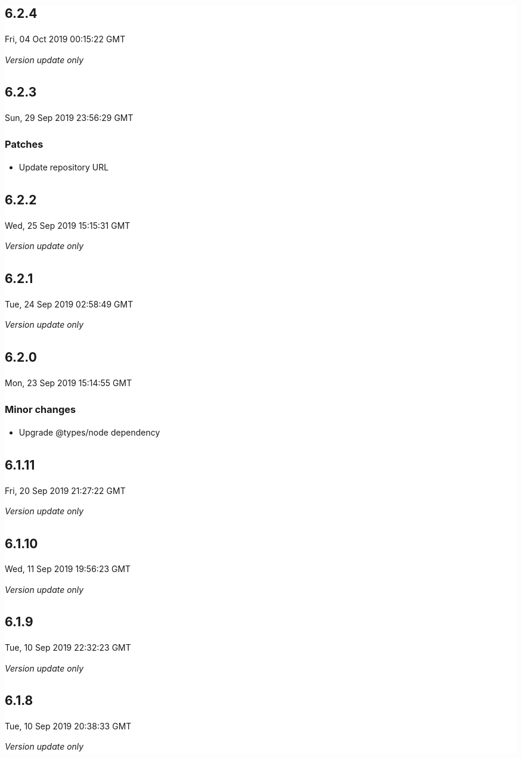 ## 6.2.4
Fri, 04 Oct 2019 00:15:22 GMT

_Version update only_

## 6.2.3
Sun, 29 Sep 2019 23:56:29 GMT

### Patches

- Update repository URL

## 6.2.2
Wed, 25 Sep 2019 15:15:31 GMT

_Version update only_

## 6.2.1
Tue, 24 Sep 2019 02:58:49 GMT

_Version update only_

## 6.2.0
Mon, 23 Sep 2019 15:14:55 GMT

### Minor changes

- Upgrade @types/node dependency

## 6.1.11
Fri, 20 Sep 2019 21:27:22 GMT

_Version update only_

## 6.1.10
Wed, 11 Sep 2019 19:56:23 GMT

_Version update only_

## 6.1.9
Tue, 10 Sep 2019 22:32:23 GMT

_Version update only_

## 6.1.8
Tue, 10 Sep 2019 20:38:33 GMT

_Version update only_
